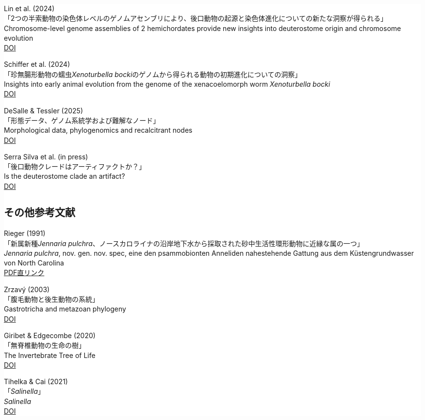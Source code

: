 Lin et al. (2024)  
「2つの半索動物の染色体レベルのゲノムアセンブリにより、後口動物の起源と染色体進化についての新たな洞察が得られる」  
Chromosome-level genome assemblies of 2 hemichordates provide new insights into deuterostome origin and chromosome evolution  
[DOI](https://doi.org/10.1371/journal.pbio.3002661)

Schiffer et al. (2024)  
「珍無腸形動物の蠕虫*Xenoturbella bocki*のゲノムから得られる動物の初期進化についての洞察」  
Insights into early animal evolution from the genome of the xenacoelomorph worm *Xenoturbella bocki*  
[DOI](https://doi.org/10.7554/eLife.94948)

DeSalle & Tessler (2025)  
「形態データ、ゲノム系統学および難解なノード」  
Morphological data, phylogenomics and recalcitrant nodes  
[DOI](https://doi.org/10.1111/cla.12615)

Serra Silva et al. (in press)  
「後口動物クレードはアーティファクトか？」  
Is the deuterostome clade an artifact?  
[DOI](https://doi.org/10.1016/j.cub.2025.06.045)

## その他参考文献
Rieger (1991)  
「新属新種*Jennaria pulchra*、ノースカロライナの沿岸地下水から採取された砂中生活性環形動物に近縁な属の一つ」  
*Jennaria pulchra*, nov. gen. nov. spec, eine den psammobionten Anneliden nahestehende Gattung aus dem Küstengrundwasser von North Carolina  
[PDF直リンク](https://www.zobodat.at/pdf/BERI_78_0203-0215.pdf)

Zrzavý (2003)  
「腹毛動物と後生動物の系統」  
Gastrotricha and metazoan phylogeny  
[DOI](https://doi.org/10.1046/j.1463-6409.2003.00104.x)

Giribet & Edgecombe (2020)  
「無脊椎動物の生命の樹」  
The Invertebrate Tree of Life  
[DOI](https://doi.org/10.1515/9780691197067)

Tihelka & Cai (2021)  
「*Salinella*」  
*Salinella*  
[DOI](https://doi.org/10.1016/j.cub.2021.07.013)
